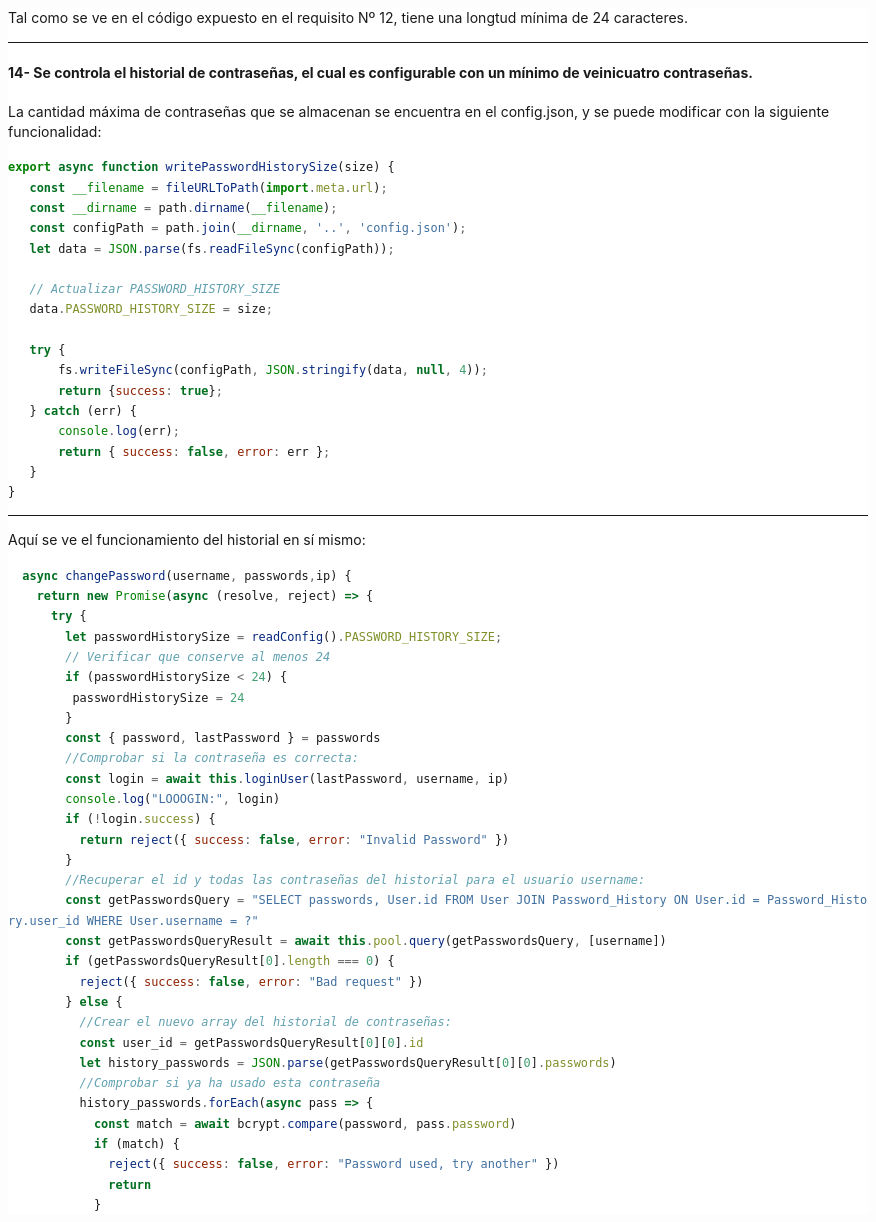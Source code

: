 Tal como se ve en el código expuesto en el requisito Nº 12, tiene una longtud mínima de 24 caracteres.

---
#### 14- Se controla el historial de contraseñas, el cual es configurable con un mínimo de veinicuatro contraseñas.

La cantidad máxima de contraseñas que se almacenan se encuentra en el config.json,  y se puede modificar con la siguiente funcionalidad:

``` javascript
export async function writePasswordHistorySize(size) {
   const __filename = fileURLToPath(import.meta.url);
   const __dirname = path.dirname(__filename);
   const configPath = path.join(__dirname, '..', 'config.json');
   let data = JSON.parse(fs.readFileSync(configPath));
   
   // Actualizar PASSWORD_HISTORY_SIZE
   data.PASSWORD_HISTORY_SIZE = size;
   
   try {
       fs.writeFileSync(configPath, JSON.stringify(data, null, 4));
       return {success: true};
   } catch (err) {
       console.log(err);
       return { success: false, error: err };
   }
}
```
---
Aquí se ve el funcionamiento del historial en sí mismo:

``` javascript
  async changePassword(username, passwords,ip) {
    return new Promise(async (resolve, reject) => {
      try {
        let passwordHistorySize = readConfig().PASSWORD_HISTORY_SIZE;
        // Verificar que conserve al menos 24
        if (passwordHistorySize < 24) {
         passwordHistorySize = 24
        }
        const { password, lastPassword } = passwords
        //Comprobar si la contraseña es correcta:
        const login = await this.loginUser(lastPassword, username, ip)
        console.log("LOOOGIN:", login)
        if (!login.success) {
          return reject({ success: false, error: "Invalid Password" })
        }
        //Recuperar el id y todas las contraseñas del historial para el usuario username:
        const getPasswordsQuery = "SELECT passwords, User.id FROM User JOIN Password_History ON User.id = Password_History.user_id WHERE User.username = ?"
        const getPasswordsQueryResult = await this.pool.query(getPasswordsQuery, [username])
        if (getPasswordsQueryResult[0].length === 0) {
          reject({ success: false, error: "Bad request" })
        } else {
          //Crear el nuevo array del historial de contraseñas:
          const user_id = getPasswordsQueryResult[0][0].id
          let history_passwords = JSON.parse(getPasswordsQueryResult[0][0].passwords)
          //Comprobar si ya ha usado esta contraseña
          history_passwords.forEach(async pass => {
            const match = await bcrypt.compare(password, pass.password)
            if (match) {
              reject({ success: false, error: "Password used, try another" })
              return
            }
```